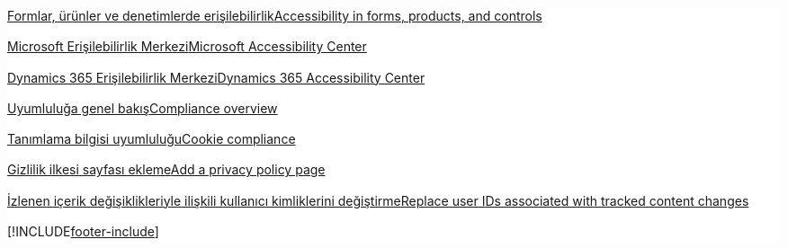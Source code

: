 [<span data-ttu-id="57f15-159">Formlar, ürünler ve denetimlerde erişilebilirlik</span><span class="sxs-lookup"><span data-stu-id="57f15-159">Accessibility in forms, products, and controls</span></span>](https://docs.microsoft.com/dynamics365/unified-operations/dev-itpro/user-interface/enable-accessibility)

[<span data-ttu-id="57f15-160">Microsoft Erişilebilirlik Merkezi</span><span class="sxs-lookup"><span data-stu-id="57f15-160">Microsoft Accessibility Center</span></span>](https://www.microsoft.com/accessibility)

[<span data-ttu-id="57f15-161">Dynamics 365 Erişilebilirlik Merkezi</span><span class="sxs-lookup"><span data-stu-id="57f15-161">Dynamics 365 Accessibility Center</span></span>](https://docs.microsoft.com/dynamics365/get-started/accessibility/index)

[<span data-ttu-id="57f15-162">Uyumluluğa genel bakış</span><span class="sxs-lookup"><span data-stu-id="57f15-162">Compliance overview</span></span>](compliance-overview.md)

[<span data-ttu-id="57f15-163">Tanımlama bilgisi uyumluluğu</span><span class="sxs-lookup"><span data-stu-id="57f15-163">Cookie compliance</span></span>](cookie-compliance.md)

[<span data-ttu-id="57f15-164">Gizlilik ilkesi sayfası ekleme</span><span class="sxs-lookup"><span data-stu-id="57f15-164">Add a privacy policy page</span></span>](add-privacy-page.md)

[<span data-ttu-id="57f15-165">İzlenen içerik değişiklikleriyle ilişkili kullanıcı kimliklerini değiştirme</span><span class="sxs-lookup"><span data-stu-id="57f15-165">Replace user IDs associated with tracked content changes</span></span>](replace-IDs-tracked-changes.md)


[!INCLUDE[footer-include](../includes/footer-banner.md)]
